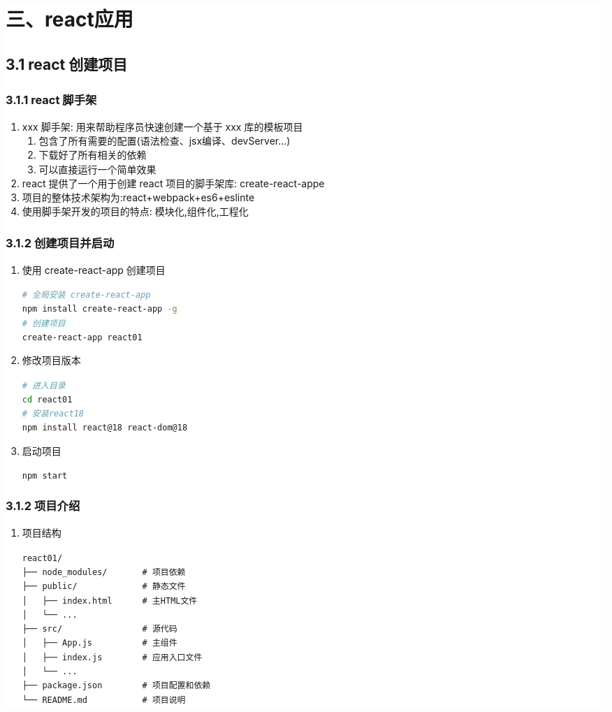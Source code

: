 # 三、react应用

## 3.1 react 创建项目

### 3.1.1 react 脚手架

1. xxx 脚手架: 用来帮助程序员快速创建一个基于 xxx 库的模板项目
    1. 包含了所有需要的配置(语法检查、jsx编译、devServer...)
    2. 下载好了所有相关的依赖
    3. 可以直接运行一个简单效果
2. react 提供了一个用于创建 react 项目的脚手架库: create-react-appe
3. 项目的整体技术架构为:react+webpack+es6+eslinte
4. 使用脚手架开发的项目的特点: 模块化,组件化,工程化

### 3.1.2 创建项目并启动

1. 使用 create-react-app 创建项目

    ```sh
    # 全局安装 create-react-app
    npm install create-react-app -g
    # 创建项目
    create-react-app react01
    ```

2. 修改项目版本

    ```sh
    # 进入目录
    cd react01
    # 安装react18
    npm install react@18 react-dom@18
    ```

3. 启动项目

    ```sh
    npm start
    ```

### 3.1.2 项目介绍

1. 项目结构

    ```md
    react01/
    ├── node_modules/       # 项目依赖
    ├── public/             # 静态文件
    │   ├── index.html      # 主HTML文件
    │   └── ...
    ├── src/                # 源代码
    │   ├── App.js          # 主组件
    │   ├── index.js        # 应用入口文件
    │   └── ...
    ├── package.json        # 项目配置和依赖
    └── README.md           # 项目说明
    ```
